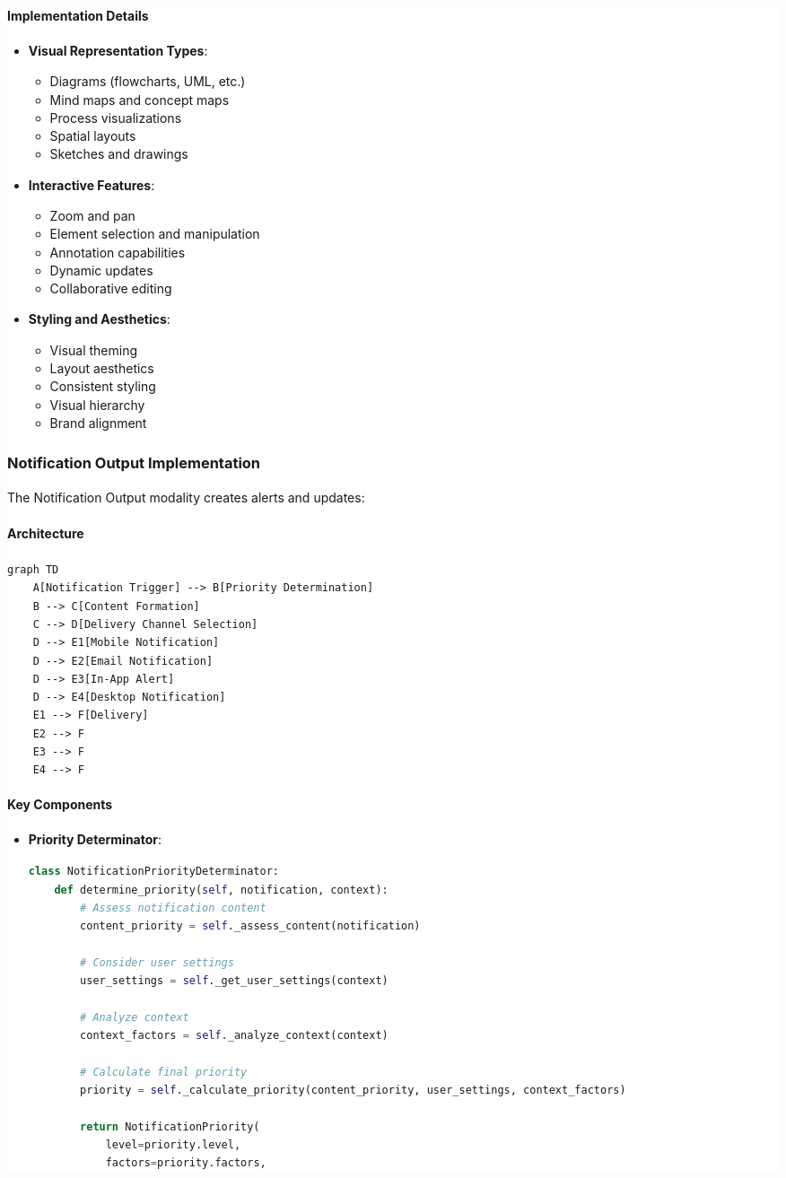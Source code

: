 #### Implementation Details

- **Visual Representation Types**:

  - Diagrams (flowcharts, UML, etc.)
  - Mind maps and concept maps
  - Process visualizations
  - Spatial layouts
  - Sketches and drawings

- **Interactive Features**:

  - Zoom and pan
  - Element selection and manipulation
  - Annotation capabilities
  - Dynamic updates
  - Collaborative editing

- **Styling and Aesthetics**:
  - Visual theming
  - Layout aesthetics
  - Consistent styling
  - Visual hierarchy
  - Brand alignment

### Notification Output Implementation

The Notification Output modality creates alerts and updates:

#### Architecture

```mermaid
graph TD
    A[Notification Trigger] --> B[Priority Determination]
    B --> C[Content Formation]
    C --> D[Delivery Channel Selection]
    D --> E1[Mobile Notification]
    D --> E2[Email Notification]
    D --> E3[In-App Alert]
    D --> E4[Desktop Notification]
    E1 --> F[Delivery]
    E2 --> F
    E3 --> F
    E4 --> F
```

#### Key Components

- **Priority Determinator**:

  ```python
  class NotificationPriorityDeterminator:
      def determine_priority(self, notification, context):
          # Assess notification content
          content_priority = self._assess_content(notification)

          # Consider user settings
          user_settings = self._get_user_settings(context)

          # Analyze context
          context_factors = self._analyze_context(context)

          # Calculate final priority
          priority = self._calculate_priority(content_priority, user_settings, context_factors)

          return NotificationPriority(
              level=priority.level,
              factors=priority.factors,
  ```